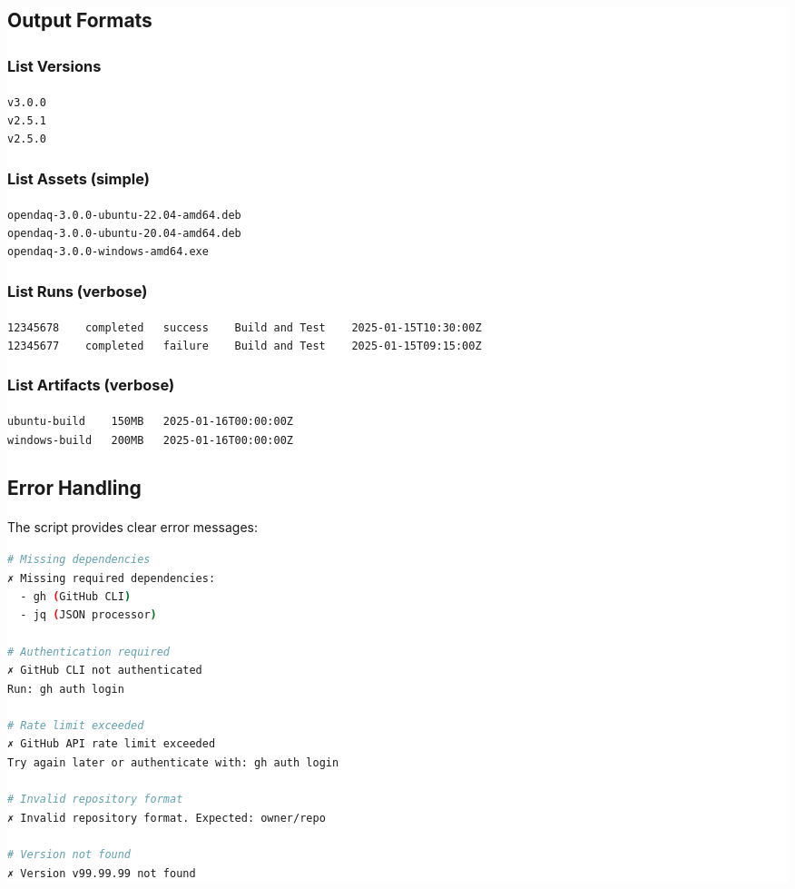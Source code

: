 ## Output Formats

### List Versions

```
v3.0.0
v2.5.1
v2.5.0
```

### List Assets (simple)

```
opendaq-3.0.0-ubuntu-22.04-amd64.deb
opendaq-3.0.0-ubuntu-20.04-amd64.deb
opendaq-3.0.0-windows-amd64.exe
```

### List Runs (verbose)

```
12345678    completed   success    Build and Test    2025-01-15T10:30:00Z
12345677    completed   failure    Build and Test    2025-01-15T09:15:00Z
```

### List Artifacts (verbose)

```
ubuntu-build    150MB   2025-01-16T00:00:00Z
windows-build   200MB   2025-01-16T00:00:00Z
```

## Error Handling

The script provides clear error messages:

```bash
# Missing dependencies
✗ Missing required dependencies:
  - gh (GitHub CLI)
  - jq (JSON processor)

# Authentication required
✗ GitHub CLI not authenticated
Run: gh auth login

# Rate limit exceeded
✗ GitHub API rate limit exceeded
Try again later or authenticate with: gh auth login

# Invalid repository format
✗ Invalid repository format. Expected: owner/repo

# Version not found
✗ Version v99.99.99 not found
```
